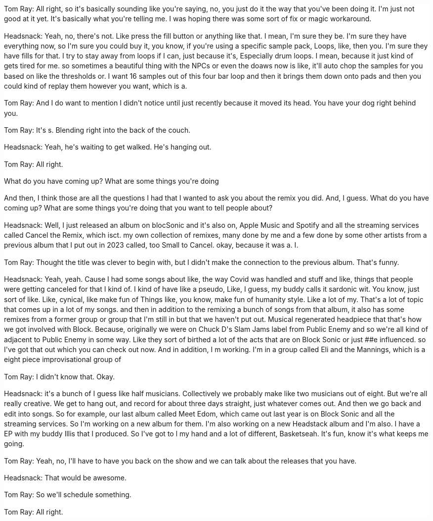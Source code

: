 Tom Ray: All right, so it's basically sounding like you're saying, no, you just do it the way that you've been doing it. I'm just not good at it yet. It's basically what you're telling me. I was hoping there was some sort of fix or magic workaround.

Headsnack: Yeah, no, there's not. Like press the fill button or anything like that. I mean, I'm sure they be. I'm sure they have everything now, so I'm sure you could buy it, you know, if you're using a specific sample pack, Loops, like, then you. I'm sure they have fills for that. I try to stay away from loops if I can, just because it's, Especially drum loops. I mean, because it just kind of gets tired for me. so sometimes a beautiful thing with the NPCs or even the doaws now is like, it'll auto chop the samples for you based on like the thresholds or. I want 16 samples out of this four bar loop and then it brings them down onto pads and then you could kind of replay them however you want, which is a.

Tom Ray: And I do want to mention I didn't notice until just recently because it moved its head. You have your dog right behind you.

Tom Ray: It's s. Blending right into the back of the couch.

Headsnack: Yeah, he's waiting to get walked. He's hanging out.

Tom Ray: All right.


What do you have coming up? What are some things you're doing

And then, I think those are all the questions I had that I wanted to ask you about the remix you did. And, I guess. What do you have coming up? What are some things you're doing that you want to tell people about?

Headsnack: Well, I just released an album on blocSonic and it's also on, Apple Music and Spotify and all the streaming services called Cancel the Remix, which isct. my own collection of remixes, many done by me and a few done by some other artists from a previous album that I put out in 2023 called, too Small to Cancel. okay, because it was a. I.

Tom Ray: Thought the title was clever to begin with, but I didn't make the connection to the previous album. That's funny.

Headsnack: Yeah, yeah. Cause I had some songs about like, the way Covid was handled and stuff and like, things that people were getting canceled for that I kind of. I kind of have like a pseudo, Like, I guess, my buddy calls it sardonic wit. You know, just sort of like. Like, cynical, like make fun of Things like, you know, make fun of humanity style. Like a lot of my. That's a lot of topic that comes up in a lot of my songs. and then in addition to the remixing a bunch of songs from that album, it also has some remixes from a former group or group that I'm still in but that we haven't put out. Musical regenerated headpiece that that's how we got involved with Block. Because, originally we were on Chuck D's Slam Jams label from Public Enemy and so we're all kind of adjacent to Public Enemy in some way. Like they sort of birthed a lot of the acts that are on Block Sonic or just ##e influenced. so I've got that out which you can check out now. And in addition, I m working. I'm in a group called Eli and the Mannings, which is a eight piece improvisational group of

Tom Ray: I didn't know that. Okay.

Headsnack: it's a bunch of I guess like half musicians. Collectively we probably make like two musicians out of eight. But we're all really creative. We get to hang out, and record for about three days straight, just whatever comes out. And then we go back and edit into songs. So for example, our last album called Meet Edom, which came out last year is on Block Sonic and all the streaming services. So I'm working on a new album for them. I'm also working on a new Headstack album and I'm also. I have a EP with my buddy Illis that I produced. So I've got to l my hand and a lot of different, Basketseah. It's fun, know it's what keeps me going.

Tom Ray: Yeah, no, I'll have to have you back on the show and we can talk about the releases that you have.

Headsnack: That would be awesome.

Tom Ray: So we'll schedule something.

Tom Ray: All right.
